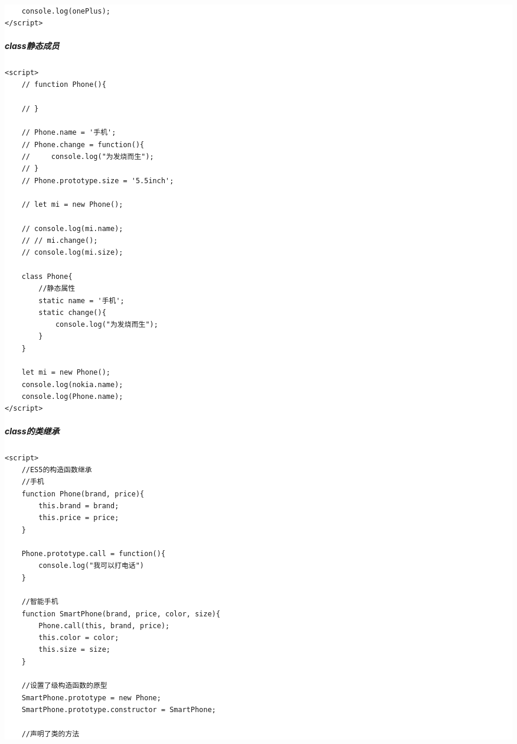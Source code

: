 ```
    console.log(onePlus);
</script>
```

##### class静态成员

```
<script>
    // function Phone(){

    // }

    // Phone.name = '手机';
    // Phone.change = function(){
    //     console.log("为发烧而生");
    // }
    // Phone.prototype.size = '5.5inch';

    // let mi = new Phone();

    // console.log(mi.name);
    // // mi.change();
    // console.log(mi.size);

    class Phone{
        //静态属性
        static name = '手机';
        static change(){
            console.log("为发烧而生");
        }
    }

    let mi = new Phone();
    console.log(nokia.name);
    console.log(Phone.name);
</script>
```

##### class的类继承

```
<script>
    //ES5的构造函数继承
    //手机
    function Phone(brand, price){
        this.brand = brand;
        this.price = price;
    }

    Phone.prototype.call = function(){
        console.log("我可以打电话")
    }

    //智能手机
    function SmartPhone(brand, price, color, size){
        Phone.call(this, brand, price);
        this.color = color;
        this.size = size;
    }

    //设置了级构造函数的原型
    SmartPhone.prototype = new Phone;
    SmartPhone.prototype.constructor = SmartPhone;

    //声明了类的方法
```